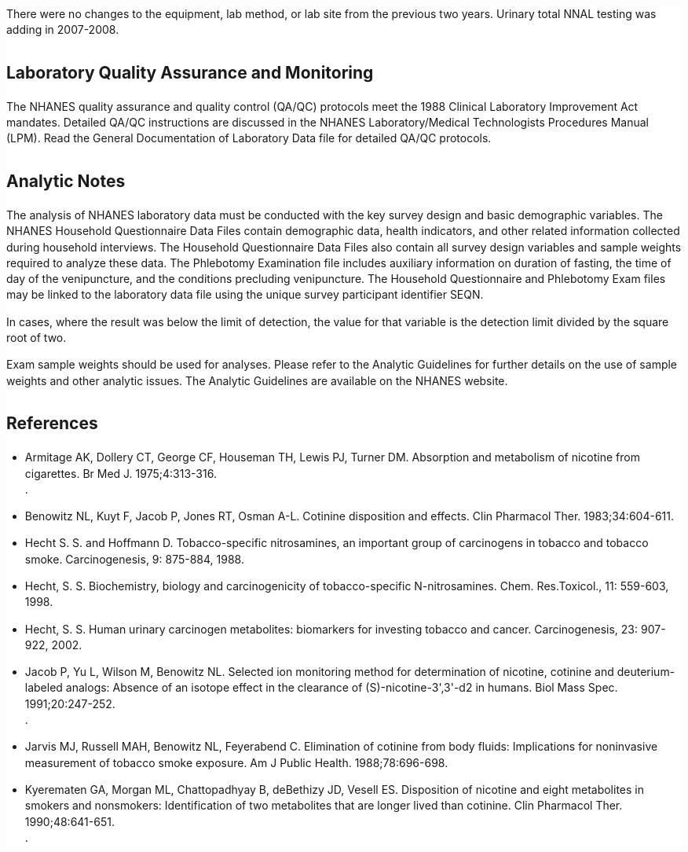 There were no changes to the equipment, lab method, or lab site from the
previous two years. Urinary total NNAL testing was adding in 2007-2008.

## Laboratory Quality Assurance and Monitoring

The NHANES quality assurance and quality control (QA/QC) protocols meet the
1988 Clinical Laboratory Improvement Act mandates. Detailed QA/QC instructions
are discussed in the NHANES Laboratory/Medical Technologists Procedures Manual
(LPM). Read the General Documentation of Laboratory Data file for detailed
QA/QC protocols.

## Analytic Notes

The analysis of NHANES laboratory data must be conducted with the key survey
design and basic demographic variables. The NHANES Household Questionnaire
Data Files contain demographic data, health indicators, and other related
information collected during household interviews. The Household Questionnaire
Data Files also contain all survey design variables and sample weights
required to analyze these data. The Phlebotomy Examination file includes
auxiliary information on duration of fasting, the time of day of the
venipuncture, and the conditions precluding venipuncture. The Household
Questionnaire and Phlebotomy Exam files may be linked to the laboratory data
file using the unique survey participant identifier SEQN.

In cases, where the result was below the limit of detection, the value for
that variable is the detection limit divided by the square root of two.

Exam sample weights should be used for analyses. Please refer to the Analytic
Guidelines for further details on the use of sample weights and other analytic
issues. The Analytic Guidelines are available on the NHANES website.

## References

  * Armitage AK, Dollery CT, George CF, Houseman TH, Lewis PJ, Turner DM. Absorption and metabolism of nicotine from cigarettes. Br Med J. 1975;4:313-316\.   
.

  * Benowitz NL, Kuyt F, Jacob P, Jones RT, Osman A-L. Cotinine disposition and effects. Clin Pharmacol Ther. 1983;34:604-611.
  * Hecht S. S. and Hoffmann D. Tobacco-specific nitrosamines, an important group of carcinogens in tobacco and tobacco smoke. Carcinogenesis, 9: 875-884, 1988.
  * Hecht, S. S. Biochemistry, biology and carcinogenicity of tobacco-specific N-nitrosamines. Chem. Res.Toxicol., 11: 559-603, 1998.
  * Hecht, S. S. Human urinary carcinogen metabolites: biomarkers for investing tobacco and cancer. Carcinogenesis, 23: 907-922, 2002.
  * Jacob P, Yu L, Wilson M, Benowitz NL. Selected ion monitoring method for determination of nicotine, cotinine and deuterium-labeled analogs: Absence of an isotope effect in the clearance of (S)-nicotine-3',3'-d2 in humans. Biol Mass Spec. 1991;20:247-252\.   
.

  * Jarvis MJ, Russell MAH, Benowitz NL, Feyerabend C. Elimination of cotinine from body fluids: Implications for noninvasive measurement of tobacco smoke exposure. Am J Public Health. 1988;78:696-698.
  * Kyerematen GA, Morgan ML, Chattopadhyay B, deBethizy JD, Vesell ES. Disposition of nicotine and eight metabolites in smokers and nonsmokers: Identification of two metabolites that are longer lived than cotinine. Clin Pharmacol Ther. 1990;48:641-651\.   
.

